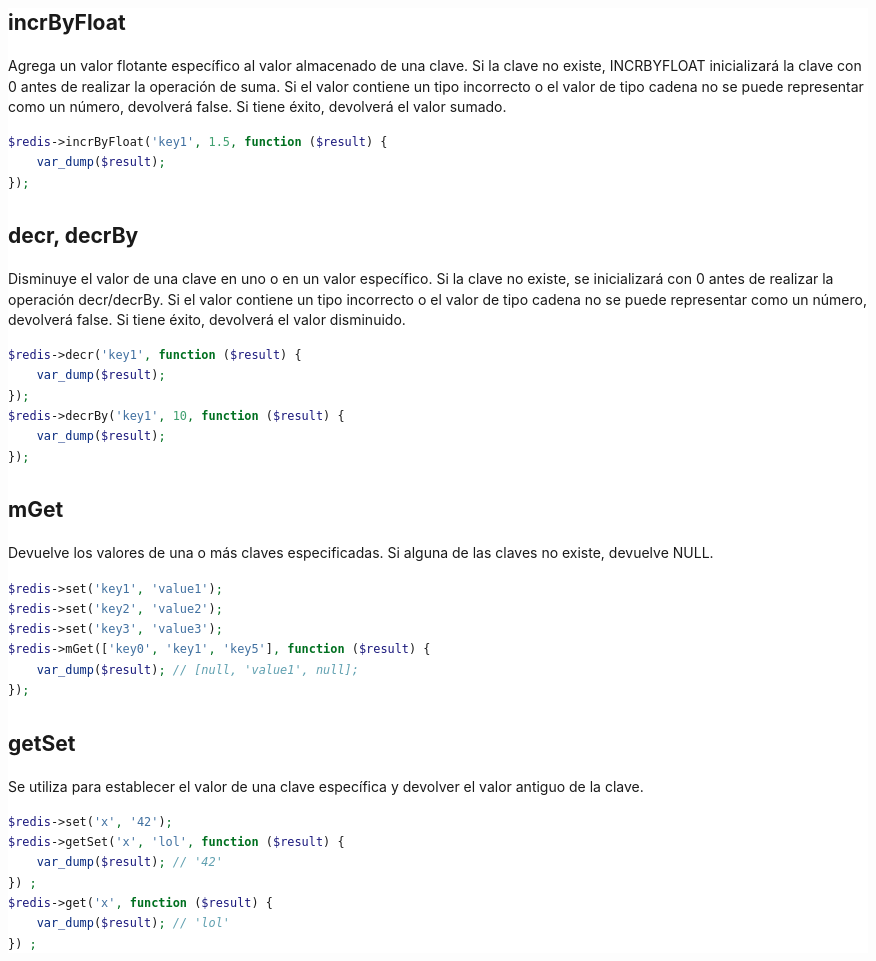 ## **incrByFloat**

Agrega un valor flotante específico al valor almacenado de una clave. Si la clave no existe, INCRBYFLOAT inicializará la clave con 0 antes de realizar la operación de suma. Si el valor contiene un tipo incorrecto o el valor de tipo cadena no se puede representar como un número, devolverá false. Si tiene éxito, devolverá el valor sumado.

```php
$redis->incrByFloat('key1', 1.5, function ($result) {
    var_dump($result);
}); 
```

## **decr, decrBy**

Disminuye el valor de una clave en uno o en un valor específico. Si la clave no existe, se inicializará con 0 antes de realizar la operación decr/decrBy. Si el valor contiene un tipo incorrecto o el valor de tipo cadena no se puede representar como un número, devolverá false. Si tiene éxito, devolverá el valor disminuido.

```php
$redis->decr('key1', function ($result) {
    var_dump($result);
}); 
$redis->decrBy('key1', 10, function ($result) {
    var_dump($result);
}); 
```

## **mGet**

Devuelve los valores de una o más claves especificadas. Si alguna de las claves no existe, devuelve NULL.

```php
$redis->set('key1', 'value1');
$redis->set('key2', 'value2');
$redis->set('key3', 'value3');
$redis->mGet(['key0', 'key1', 'key5'], function ($result) {
    var_dump($result); // [null, 'value1', null];
}); 
```
## **getSet**

Se utiliza para establecer el valor de una clave específica y devolver el valor antiguo de la clave.

```php
$redis->set('x', '42');
$redis->getSet('x', 'lol', function ($result) {
    var_dump($result); // '42'
}) ;
$redis->get('x', function ($result) {
    var_dump($result); // 'lol'
}) ;
```
